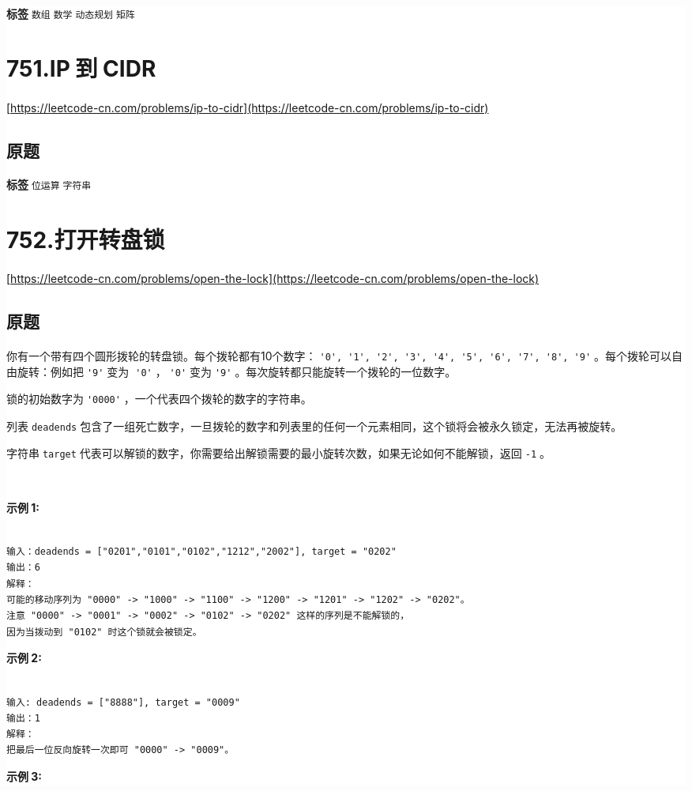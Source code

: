  
**标签**
`数组` `数学` `动态规划` `矩阵` 


## 
```python

```
>
# 751.IP 到 CIDR
[https://leetcode-cn.com/problems/ip-to-cidr](https://leetcode-cn.com/problems/ip-to-cidr) 
## 原题

 
**标签**
`位运算` `字符串` 


## 
```python

```
>
# 752.打开转盘锁
[https://leetcode-cn.com/problems/open-the-lock](https://leetcode-cn.com/problems/open-the-lock) 
## 原题
你有一个带有四个圆形拨轮的转盘锁。每个拨轮都有10个数字： `'0', '1', '2', '3', '4', '5', '6', '7', '8', '9'` 。每个拨轮可以自由旋转：例如把 `'9'` 变为  `'0'` ， `'0'` 变为 `'9'` 。每次旋转都只能旋转一个拨轮的一位数字。

锁的初始数字为 `'0000'` ，一个代表四个拨轮的数字的字符串。

列表 `deadends` 包含了一组死亡数字，一旦拨轮的数字和列表里的任何一个元素相同，这个锁将会被永久锁定，无法再被旋转。

字符串 `target` 代表可以解锁的数字，你需要给出解锁需要的最小旋转次数，如果无论如何不能解锁，返回 `-1` 。

 

 **示例 1:** 

```

输入：deadends = ["0201","0101","0102","1212","2002"], target = "0202"
输出：6
解释：
可能的移动序列为 "0000" -> "1000" -> "1100" -> "1200" -> "1201" -> "1202" -> "0202"。
注意 "0000" -> "0001" -> "0002" -> "0102" -> "0202" 这样的序列是不能解锁的，
因为当拨动到 "0102" 时这个锁就会被锁定。

```
 **示例 2:** 

```

输入: deadends = ["8888"], target = "0009"
输出：1
解释：
把最后一位反向旋转一次即可 "0000" -> "0009"。

```
 **示例 3:** 
